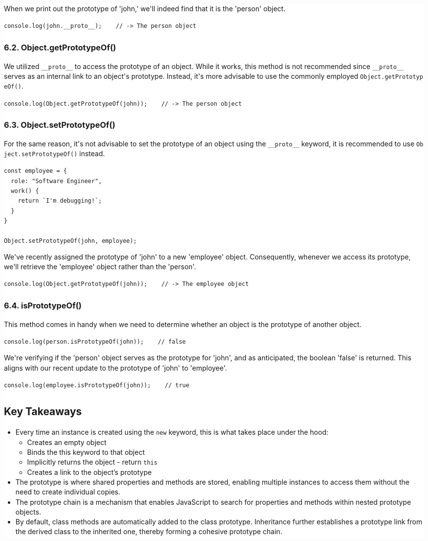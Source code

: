 When we print out the prototype of 'john,' we'll indeed find that it is the 'person' object.

```
console.log(john.__proto__);    // -> The person object
```

### 6.2. Object.getPrototypeOf()
We utilized `__proto__` to access the prototype of an object. While it works, this method is not recommended since `__proto__` serves as an internal link to an object's prototype. Instead, it's more advisable to use the commonly employed `Object.getPrototypeOf()`.

```
console.log(Object.getPrototypeOf(john));    // -> The person object
```

### 6.3. Object.setPrototypeOf()
For the same reason, it's not advisable to set the prototype of an object using the `__proto__` keyword, it is recommended to use `Object.setPrototypeOf()` instead.

```
const employee = {
  role: "Software Engineer",
  work() {
    return `I'm debugging!`;
  }
}

Object.setPrototypeOf(john, employee);
```

We've recently assigned the prototype of 'john' to a new 'employee' object. Consequently, whenever we access its prototype, we'll retrieve the 'employee' object rather than the 'person'.

```
console.log(Object.getPrototypeOf(john));    // -> The employee object
```

### 6.4. isPrototypeOf()
This method comes in handy when we need to determine whether an object is the prototype of another object.

```
console.log(person.isPrototypeOf(john));    // false
```

We're verifying if the 'person' object serves as the prototype for 'john', and as anticipated, the boolean 'false' is returned. This aligns with our recent update to the prototype of 'john' to 'employee'.

```
console.log(employee.isPrototypeOf(john));    // true
```

## Key Takeaways
- Every time an instance is created using the `new` keyword, this is what takes place under the hood:
    - Creates an empty object
    - Binds the this keyword to that object
    - Implicitly returns the object - return `this`
    - Creates a link to the object’s prototype
- The prototype is where shared properties and methods are stored, enabling multiple instances to access them without the need to create individual copies.
- The prototype chain is a mechanism that enables JavaScript to search for properties and methods within nested prototype objects.
- By default, class methods are automatically added to the class prototype. Inheritance further establishes a prototype link from the derived class to the inherited one, thereby forming a cohesive prototype chain.